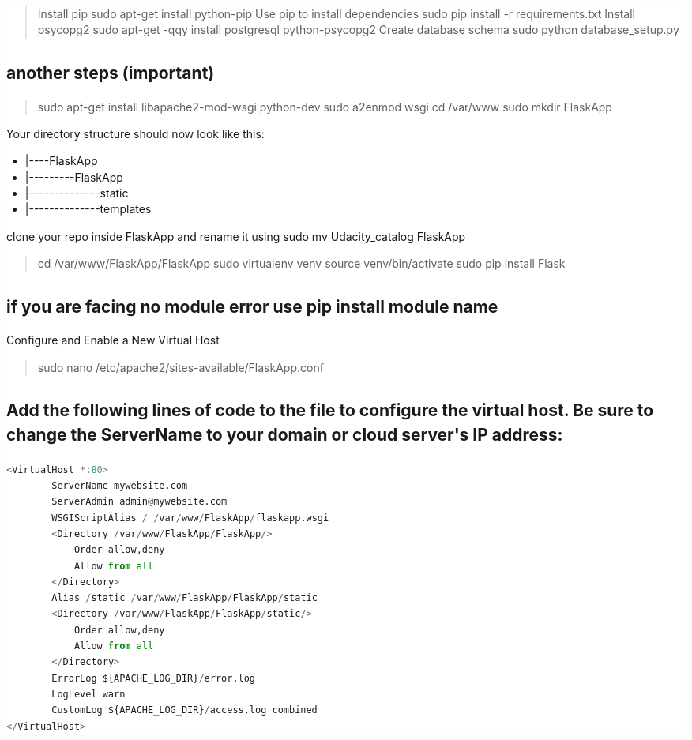 > Install pip sudo apt-get install python-pip
> Use pip to install dependencies sudo pip install -r requirements.txt
> Install psycopg2 sudo apt-get -qqy install postgresql python-psycopg2
> Create database schema sudo python database_setup.py


## another steps (important)

> sudo apt-get install libapache2-mod-wsgi python-dev
> sudo a2enmod wsgi
> cd /var/www
> sudo mkdir FlaskApp

Your directory structure should now look like this:

* |----FlaskApp
* |---------FlaskApp
* |--------------static
* |--------------templates
 

clone your repo inside FlaskApp
and rename it using sudo mv Udacity_catalog FlaskApp

> cd /var/www/FlaskApp/FlaskApp
> sudo virtualenv venv
> source venv/bin/activate 
> sudo pip install Flask

## if you are facing no module error use pip install module name

Configure and Enable a New Virtual Host


> sudo nano /etc/apache2/sites-available/FlaskApp.conf


## Add the following lines of code to the file to configure the virtual host. Be sure to change the ServerName to your domain or cloud server's IP address:

```python
<VirtualHost *:80>
		ServerName mywebsite.com
		ServerAdmin admin@mywebsite.com
		WSGIScriptAlias / /var/www/FlaskApp/flaskapp.wsgi
		<Directory /var/www/FlaskApp/FlaskApp/>
			Order allow,deny
			Allow from all
		</Directory>
		Alias /static /var/www/FlaskApp/FlaskApp/static
		<Directory /var/www/FlaskApp/FlaskApp/static/>
			Order allow,deny
			Allow from all
		</Directory>
		ErrorLog ${APACHE_LOG_DIR}/error.log
		LogLevel warn
		CustomLog ${APACHE_LOG_DIR}/access.log combined
</VirtualHost>
```
